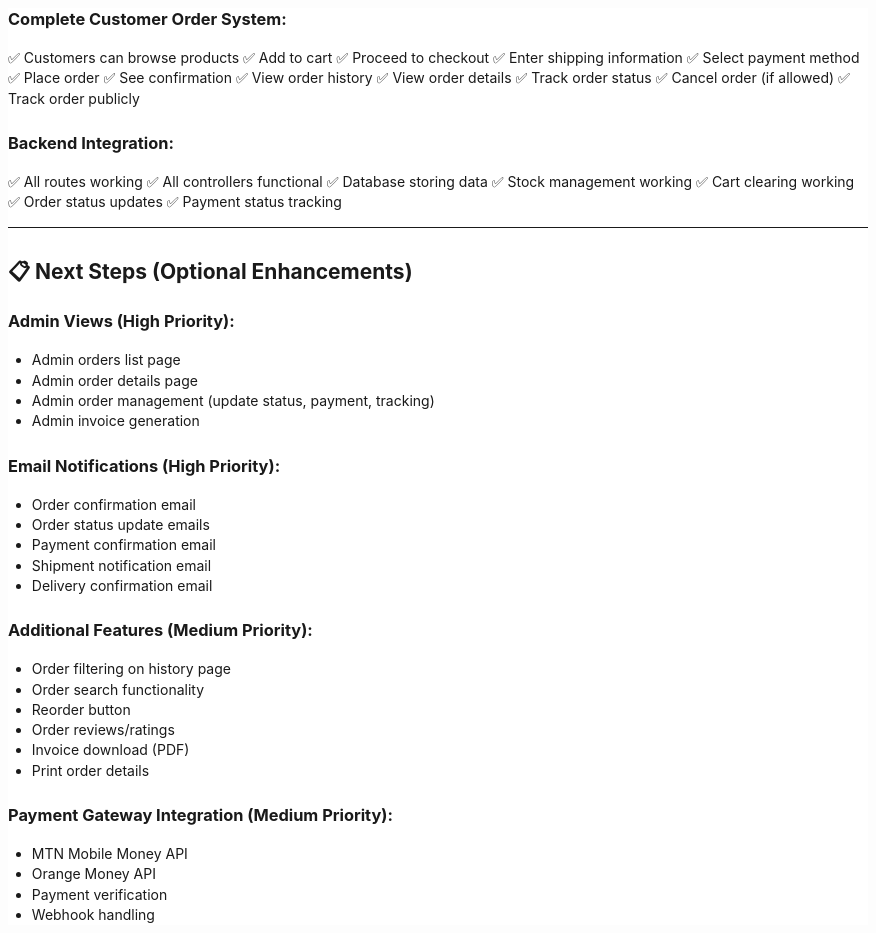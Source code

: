 ### **Complete Customer Order System**:
✅ Customers can browse products
✅ Add to cart
✅ Proceed to checkout
✅ Enter shipping information
✅ Select payment method
✅ Place order
✅ See confirmation
✅ View order history
✅ View order details
✅ Track order status
✅ Cancel order (if allowed)
✅ Track order publicly

### **Backend Integration**:
✅ All routes working
✅ All controllers functional
✅ Database storing data
✅ Stock management working
✅ Cart clearing working
✅ Order status updates
✅ Payment status tracking

---

## 📋 Next Steps (Optional Enhancements)

### **Admin Views** (High Priority):
- Admin orders list page
- Admin order details page
- Admin order management (update status, payment, tracking)
- Admin invoice generation

### **Email Notifications** (High Priority):
- Order confirmation email
- Order status update emails
- Payment confirmation email
- Shipment notification email
- Delivery confirmation email

### **Additional Features** (Medium Priority):
- Order filtering on history page
- Order search functionality
- Reorder button
- Order reviews/ratings
- Invoice download (PDF)
- Print order details

### **Payment Gateway Integration** (Medium Priority):
- MTN Mobile Money API
- Orange Money API
- Payment verification
- Webhook handling
